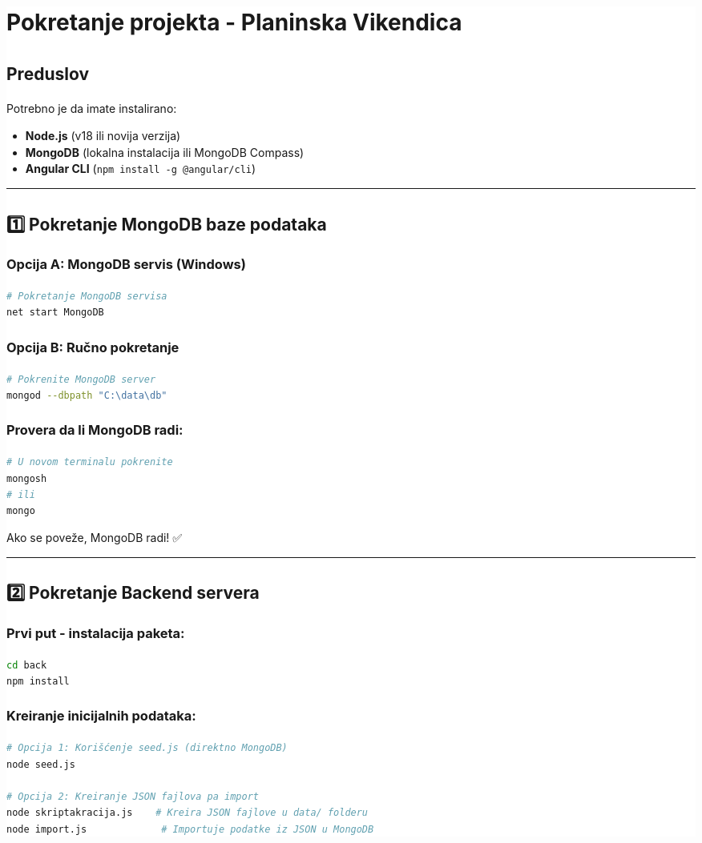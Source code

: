 # Pokretanje projekta - Planinska Vikendica

## Preduslov

Potrebno je da imate instalirano:
- **Node.js** (v18 ili novija verzija)
- **MongoDB** (lokalna instalacija ili MongoDB Compass)
- **Angular CLI** (`npm install -g @angular/cli`)

---

## 1️⃣ Pokretanje MongoDB baze podataka

### Opcija A: MongoDB servis (Windows)

```bash
# Pokretanje MongoDB servisa
net start MongoDB
```

### Opcija B: Ručno pokretanje

```bash
# Pokrenite MongoDB server
mongod --dbpath "C:\data\db"
```

### Provera da li MongoDB radi:

```bash
# U novom terminalu pokrenite
mongosh
# ili
mongo
```

Ako se poveže, MongoDB radi! ✅

---

## 2️⃣ Pokretanje Backend servera

### Prvi put - instalacija paketa:

```bash
cd back
npm install
```

### Kreiranje inicijalnih podataka:

```bash
# Opcija 1: Korišćenje seed.js (direktno MongoDB)
node seed.js

# Opcija 2: Kreiranje JSON fajlova pa import
node skriptakracija.js    # Kreira JSON fajlove u data/ folderu
node import.js             # Importuje podatke iz JSON u MongoDB
```
